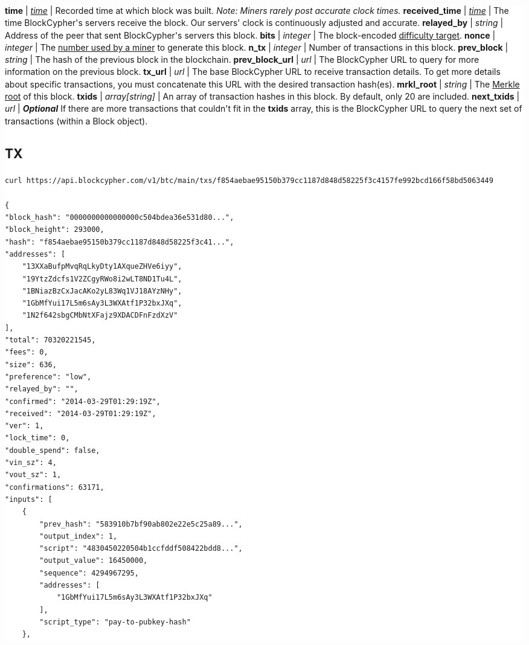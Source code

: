 **time** | [*time*](https://tools.ietf.org/html/rfc3339) | Recorded time at which block was built. *Note: Miners rarely post accurate clock times.*
**received_time** | [*time*](https://tools.ietf.org/html/rfc3339) | The time BlockCypher's servers receive the block. Our servers' clock is continuously adjusted and accurate.
**relayed_by** | *string* | Address of the peer that sent BlockCypher's servers this block.
**bits** | *integer* | The block-encoded [difficulty target](https://en.bitcoin.it/wiki/Target).
**nonce** | *integer* | The [number used by a miner](https://en.bitcoin.it/wiki/Nonce) to generate this block.
**n_tx** | *integer* | Number of transactions in this block.
**prev_block** | *string* | The hash of the previous block in the blockchain.
**prev_block_url** | *url* | The BlockCypher URL to query for more information on the previous block.
**tx_url** | *url* | The base BlockCypher URL to receive transaction details. To get more details about specific transactions, you must concatenate this URL with the desired transaction hash(es).
**mrkl_root** | *string* | The [Merkle root](https://bitcoin.stackexchange.com/questions/10479/what-is-the-merkle-root) of this block.
**txids** | *array[string]* | An array of transaction hashes in this block. By default, only 20 are included.
**next_txids** | *url* | ***Optional*** If there are more transactions that couldn't fit in the **txids** array, this is the BlockCypher URL to query the next set of transactions (within a Block object).

## TX

```shell
curl https://api.blockcypher.com/v1/btc/main/txs/f854aebae95150b379cc1187d848d58225f3c4157fe992bcd166f58bd5063449

{
"block_hash": "0000000000000000c504bdea36e531d80...",
"block_height": 293000,
"hash": "f854aebae95150b379cc1187d848d58225f3c41...",
"addresses": [
	"13XXaBufpMvqRqLkyDty1AXqueZHVe6iyy",
	"19YtzZdcfs1V2ZCgyRWo8i2wLT8ND1Tu4L",
	"1BNiazBzCxJacAKo2yL83Wq1VJ18AYzNHy",
	"1GbMfYui17L5m6sAy3L3WXAtf1P32bxJXq",
	"1N2f642sbgCMbNtXFajz9XDACDFnFzdXzV"
],
"total": 70320221545,
"fees": 0,
"size": 636,
"preference": "low",
"relayed_by": "",
"confirmed": "2014-03-29T01:29:19Z",
"received": "2014-03-29T01:29:19Z",
"ver": 1,
"lock_time": 0,
"double_spend": false,
"vin_sz": 4,
"vout_sz": 1,
"confirmations": 63171,
"inputs": [
	{
		"prev_hash": "583910b7bf90ab802e22e5c25a89...",
		"output_index": 1,
		"script": "4830450220504b1ccfddf508422bdd8...",
		"output_value": 16450000,
		"sequence": 4294967295,
		"addresses": [
			"1GbMfYui17L5m6sAy3L3WXAtf1P32bxJXq"
		],
		"script_type": "pay-to-pubkey-hash"
	},
```